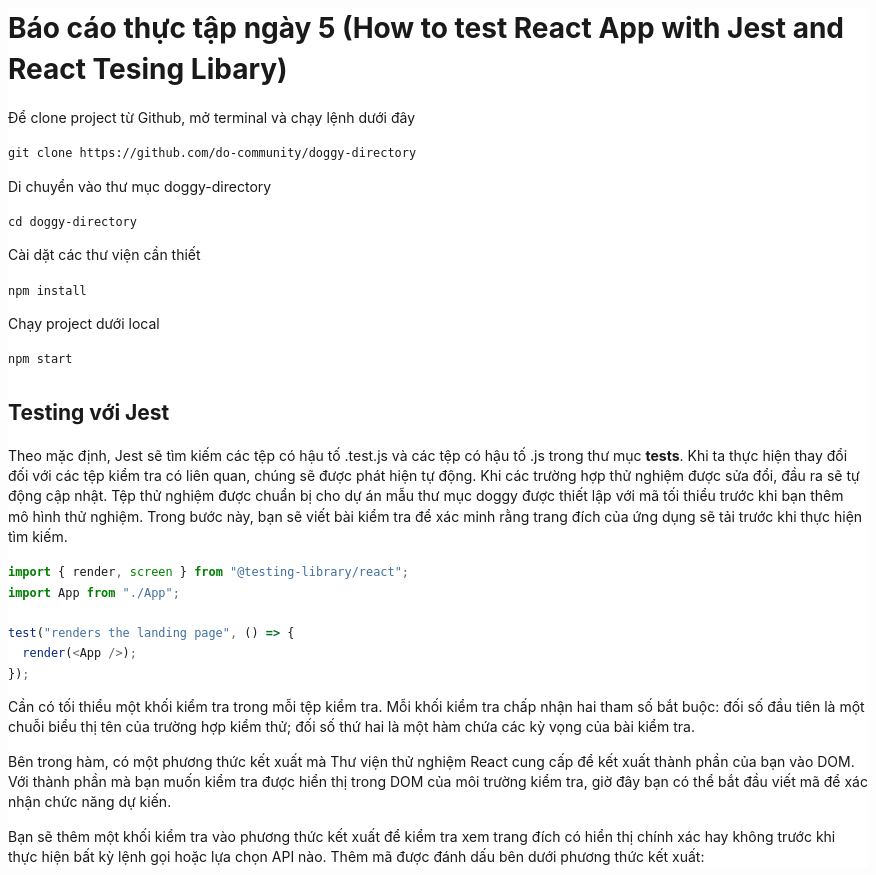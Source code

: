 # Báo cáo thực tập ngày 5 (How to test React App with Jest and React Tesing Libary)

Để clone project từ Github, mở terminal và chạy lệnh dưới đây

```git
git clone https://github.com/do-community/doggy-directory
```

Di chuyển vào thư mục doggy-directory

```
cd doggy-directory
```

Cài dặt các thư viện cần thiết

```npm
npm install
```

Chạy project dưới local

```npm
npm start
```

## Testing với Jest

Theo mặc định, Jest sẽ tìm kiếm các tệp có hậu tố .test.js và các tệp có hậu tố .js trong thư mục **tests**. Khi ta thực hiện thay đổi đối với các tệp kiểm tra có liên quan, chúng sẽ được phát hiện tự động. Khi các trường hợp thử nghiệm được sửa đổi, đầu ra sẽ tự động cập nhật. Tệp thử nghiệm được chuẩn bị cho dự án mẫu thư mục doggy được thiết lập với mã tối thiểu trước khi bạn thêm mô hình thử nghiệm. Trong bước này, bạn sẽ viết bài kiểm tra để xác minh rằng trang đích của ứng dụng sẽ tải trước khi thực hiện tìm kiếm.

```ts
import { render, screen } from "@testing-library/react";
import App from "./App";

test("renders the landing page", () => {
  render(<App />);
});
```

Cần có tối thiểu một khối kiểm tra trong mỗi tệp kiểm tra. Mỗi khối kiểm tra chấp nhận hai tham số bắt buộc: đối số đầu tiên là một chuỗi biểu thị tên của trường hợp kiểm thử; đối số thứ hai là một hàm chứa các kỳ vọng của bài kiểm tra.

Bên trong hàm, có một phương thức kết xuất mà Thư viện thử nghiệm React cung cấp để kết xuất thành phần của bạn vào DOM. Với thành phần mà bạn muốn kiểm tra được hiển thị trong DOM của môi trường kiểm tra, giờ đây bạn có thể bắt đầu viết mã để xác nhận chức năng dự kiến.

Bạn sẽ thêm một khối kiểm tra vào phương thức kết xuất để kiểm tra xem trang đích có hiển thị chính xác hay không trước khi thực hiện bất kỳ lệnh gọi hoặc lựa chọn API nào. Thêm mã được đánh dấu bên dưới phương thức kết xuất:
